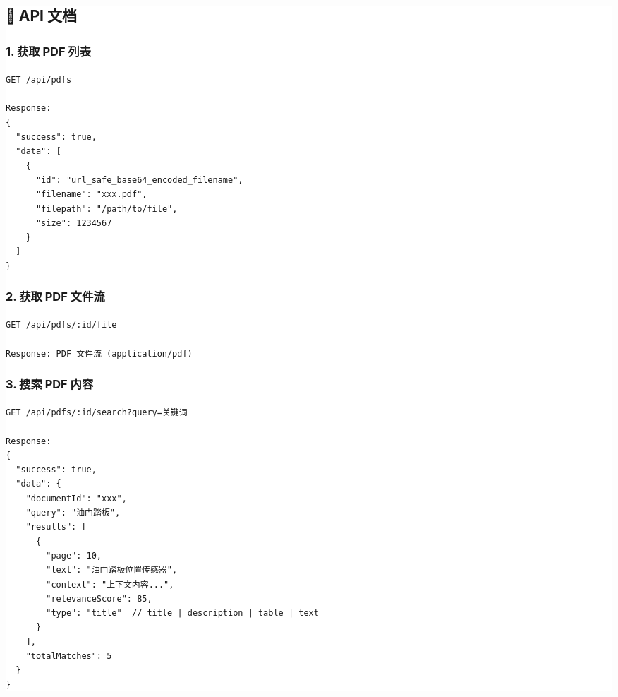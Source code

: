 
## 🔌 API 文档

### 1. 获取 PDF 列表
```http
GET /api/pdfs

Response:
{
  "success": true,
  "data": [
    {
      "id": "url_safe_base64_encoded_filename",
      "filename": "xxx.pdf",
      "filepath": "/path/to/file",
      "size": 1234567
    }
  ]
}
```

### 2. 获取 PDF 文件流
```http
GET /api/pdfs/:id/file

Response: PDF 文件流 (application/pdf)
```

### 3. 搜索 PDF 内容
```http
GET /api/pdfs/:id/search?query=关键词

Response:
{
  "success": true,
  "data": {
    "documentId": "xxx",
    "query": "油门踏板",
    "results": [
      {
        "page": 10,
        "text": "油门踏板位置传感器",
        "context": "上下文内容...",
        "relevanceScore": 85,
        "type": "title"  // title | description | table | text
      }
    ],
    "totalMatches": 5
  }
}
```
